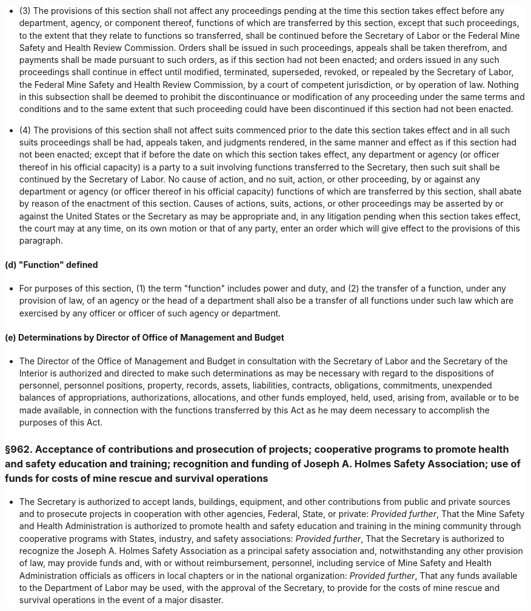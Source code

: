 * (3) The provisions of this section shall not affect any proceedings pending at the time this section takes effect before any department, agency, or component thereof, functions of which are transferred by this section, except that such proceedings, to the extent that they relate to functions so transferred, shall be continued before the Secretary of Labor or the Federal Mine Safety and Health Review Commission. Orders shall be issued in such proceedings, appeals shall be taken therefrom, and payments shall be made pursuant to such orders, as if this section had not been enacted; and orders issued in any such proceedings shall continue in effect until modified, terminated, superseded, revoked, or repealed by the Secretary of Labor, the Federal Mine Safety and Health Review Commission, by a court of competent jurisdiction, or by operation of law. Nothing in this subsection shall be deemed to prohibit the discontinuance or modification of any proceeding under the same terms and conditions and to the same extent that such proceeding could have been discontinued if this section had not been enacted.

* (4) The provisions of this section shall not affect suits commenced prior to the date this section takes effect and in all such suits proceedings shall be had, appeals taken, and judgments rendered, in the same manner and effect as if this section had not been enacted; except that if before the date on which this section takes effect, any department or agency (or officer thereof in his official capacity) is a party to a suit involving functions transferred to the Secretary, then such suit shall be continued by the Secretary of Labor. No cause of action, and no suit, action, or other proceeding, by or against any department or agency (or officer thereof in his official capacity) functions of which are transferred by this section, shall abate by reason of the enactment of this section. Causes of actions, suits, actions, or other proceedings may be asserted by or against the United States or the Secretary as may be appropriate and, in any litigation pending when this section takes effect, the court may at any time, on its own motion or that of any party, enter an order which will give effect to the provisions of this paragraph.

#### (d) "Function" defined
* For purposes of this section, (1) the term "function" includes power and duty, and (2) the transfer of a function, under any provision of law, of an agency or the head of a department shall also be a transfer of all functions under such law which are exercised by any officer or officer of such agency or department.

#### (e) Determinations by Director of Office of Management and Budget
* The Director of the Office of Management and Budget in consultation with the Secretary of Labor and the Secretary of the Interior is authorized and directed to make such determinations as may be necessary with regard to the dispositions of personnel, personnel positions, property, records, assets, liabilities, contracts, obligations, commitments, unexpended balances of appropriations, authorizations, allocations, and other funds employed, held, used, arising from, available or to be made available, in connection with the functions transferred by this Act as he may deem necessary to accomplish the purposes of this Act.

### §962. Acceptance of contributions and prosecution of projects; cooperative programs to promote health and safety education and training; recognition and funding of Joseph A. Holmes Safety Association; use of funds for costs of mine rescue and survival operations
* The Secretary is authorized to accept lands, buildings, equipment, and other contributions from public and private sources and to prosecute projects in cooperation with other agencies, Federal, State, or private: _Provided further_, That the Mine Safety and Health Administration is authorized to promote health and safety education and training in the mining community through cooperative programs with States, industry, and safety associations: _Provided further_, That the Secretary is authorized to recognize the Joseph A. Holmes Safety Association as a principal safety association and, notwithstanding any other provision of law, may provide funds and, with or without reimbursement, personnel, including service of Mine Safety and Health Administration officials as officers in local chapters or in the national organization: _Provided further_, That any funds available to the Department of Labor may be used, with the approval of the Secretary, to provide for the costs of mine rescue and survival operations in the event of a major disaster.

